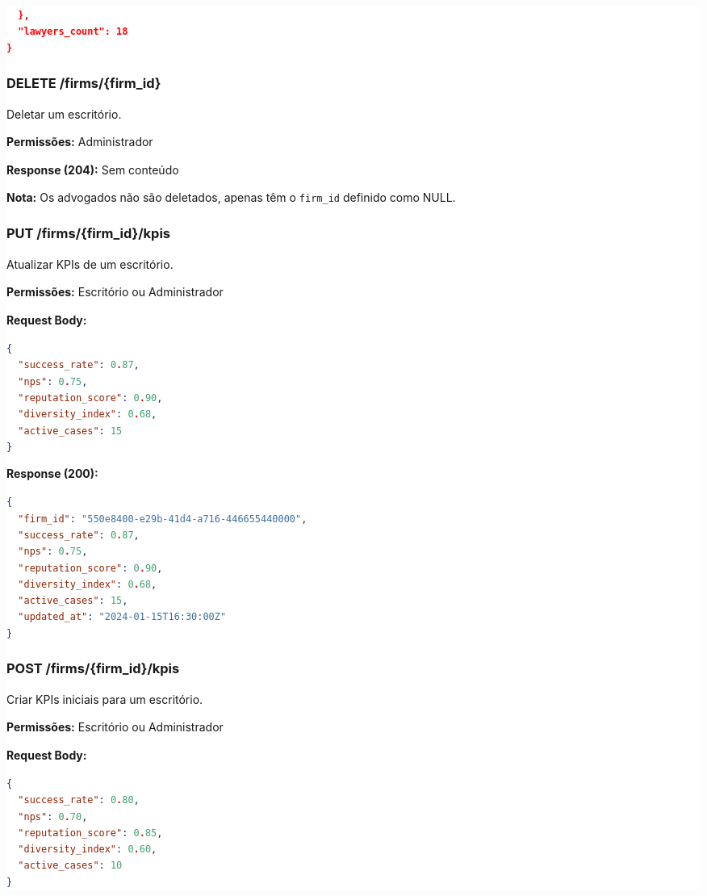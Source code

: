 ```json
  },
  "lawyers_count": 18
}
```

### DELETE /firms/{firm_id}
Deletar um escritório.

**Permissões:** Administrador

**Response (204):** Sem conteúdo

**Nota:** Os advogados não são deletados, apenas têm o `firm_id` definido como NULL.

### PUT /firms/{firm_id}/kpis
Atualizar KPIs de um escritório.

**Permissões:** Escritório ou Administrador

**Request Body:**
```json
{
  "success_rate": 0.87,
  "nps": 0.75,
  "reputation_score": 0.90,
  "diversity_index": 0.68,
  "active_cases": 15
}
```

**Response (200):**
```json
{
  "firm_id": "550e8400-e29b-41d4-a716-446655440000",
  "success_rate": 0.87,
  "nps": 0.75,
  "reputation_score": 0.90,
  "diversity_index": 0.68,
  "active_cases": 15,
  "updated_at": "2024-01-15T16:30:00Z"
}
```

### POST /firms/{firm_id}/kpis
Criar KPIs iniciais para um escritório.

**Permissões:** Escritório ou Administrador

**Request Body:**
```json
{
  "success_rate": 0.80,
  "nps": 0.70,
  "reputation_score": 0.85,
  "diversity_index": 0.60,
  "active_cases": 10
}
```
